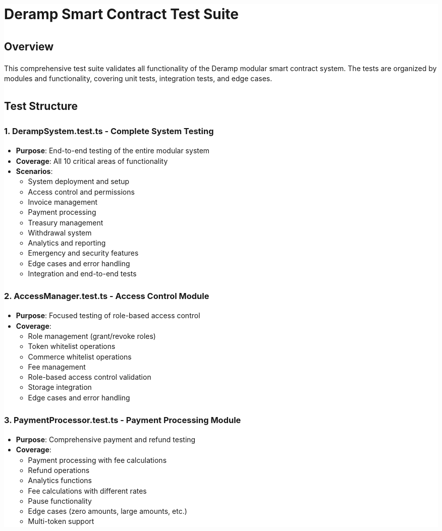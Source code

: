 # Deramp Smart Contract Test Suite

## Overview

This comprehensive test suite validates all functionality of the Deramp modular smart contract system. The tests are organized by modules and functionality, covering unit tests, integration tests, and edge cases.

## Test Structure

### 1. **DerampSystem.test.ts** - Complete System Testing

- **Purpose**: End-to-end testing of the entire modular system
- **Coverage**: All 10 critical areas of functionality
- **Scenarios**:
  - System deployment and setup
  - Access control and permissions
  - Invoice management
  - Payment processing
  - Treasury management
  - Withdrawal system
  - Analytics and reporting
  - Emergency and security features
  - Edge cases and error handling
  - Integration and end-to-end tests

### 2. **AccessManager.test.ts** - Access Control Module

- **Purpose**: Focused testing of role-based access control
- **Coverage**:
  - Role management (grant/revoke roles)
  - Token whitelist operations
  - Commerce whitelist operations
  - Fee management
  - Role-based access control validation
  - Storage integration
  - Edge cases and error handling

### 3. **PaymentProcessor.test.ts** - Payment Processing Module

- **Purpose**: Comprehensive payment and refund testing
- **Coverage**:
  - Payment processing with fee calculations
  - Refund operations
  - Analytics functions
  - Fee calculations with different rates
  - Pause functionality
  - Edge cases (zero amounts, large amounts, etc.)
  - Multi-token support
